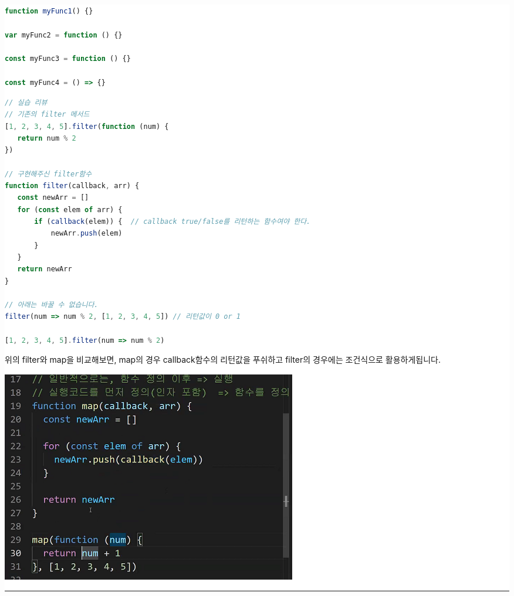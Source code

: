 ```js
function myFunc1() {}

var myFunc2 = function () {}

const myFunc3 = function () {}

const myFunc4 = () => {}
```

 ```js
// 실습 리뷰
// 기존의 filter 메서드
[1, 2, 3, 4, 5].filter(function (num) {
    return num % 2
})

// 구현해주신 filter함수
function filter(callback, arr) {
    const newArr = []
    for (const elem of arr) {
        if (callback(elem)) {  // callback true/false를 리턴하는 함수여야 한다.
            newArr.push(elem)
        }
    }
    return newArr
}

// 아래는 바꿀 수 없습니다.
filter(num => num % 2, [1, 2, 3, 4, 5]) // 리턴값이 0 or 1

[1, 2, 3, 4, 5].filter(num => num % 2)
 ```

위의 filter와 map을 비교해보면, map의 경우 callback함수의 리턴값을 푸쉬하고 filter의 경우에는 조건식으로 활용하게됩니다.

![image-20210506093144148](03_Javascript_마무리.assets/image-20210506093144148.png)

---